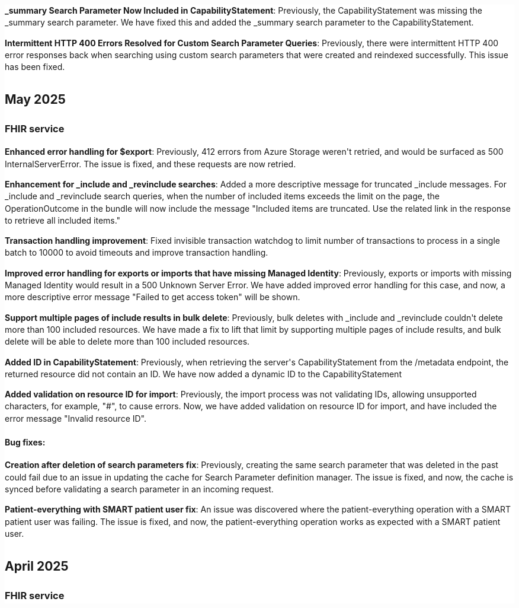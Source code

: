 **_summary Search Parameter Now Included in CapabilityStatement**: Previously, the CapabilityStatement was missing the _summary search parameter. We have fixed this and added the _summary search parameter to the CapabilityStatement.

**Intermittent HTTP 400 Errors Resolved for Custom Search Parameter Queries**: Previously, there were intermittent HTTP 400 error responses back when searching using custom search parameters that were created and reindexed successfully. This issue has been fixed. 

## May 2025
### FHIR service
**Enhanced error handling for $export**: Previously, 412 errors from Azure Storage weren't retried, and would be surfaced as 500 InternalServerError. The issue is fixed, and these requests are now retried. 

**Enhancement for _include and _revinclude searches**: Added a more descriptive message for truncated _include messages. For _include and _revinclude search queries, when the number of included items exceeds the limit on the page, the OperationOutcome in the bundle will now include the message "Included items are truncated. Use the related link in the response to retrieve all included items."

**Transaction handling improvement**: Fixed invisible transaction watchdog to limit number of transactions to process in a single batch to 10000 to avoid timeouts and improve transaction handling.

**Improved error handling for exports or imports that have missing Managed Identity**: Previously, exports or imports with missing Managed Identity would result in a 500 Unknown Server Error. We have added improved error handling for this case, and now, a more descriptive error message "Failed to get access token" will be shown. 

**Support multiple pages of include results in bulk delete**: Previously, bulk deletes with _include and _revinclude couldn't delete more than 100 included resources. We have made a fix to lift that limit by supporting multiple pages of include results, and bulk delete will be able to delete more than 100 included resources.

**Added ID in CapabilityStatement**: Previously, when retrieving the server's CapabilityStatement from the /metadata endpoint, the returned resource did not contain an ID. We have now added a dynamic ID to the CapabilityStatement 

**Added validation on resource ID for import**: Previously, the import process was not validating IDs, allowing unsupported characters, for example, "#", to cause errors. Now, we have added validation on resource ID for import, and have included the error message "Invalid resource ID".

#### Bug fixes:
**Creation after deletion of search parameters fix**: Previously, creating the same search parameter that was deleted in the past could fail due to an issue in updating the cache for Search Parameter definition manager. The issue is fixed, and now, the cache is synced before validating a search parameter in an incoming request.

**Patient-everything with SMART patient user fix**: An issue was discovered where the patient-everything operation with a SMART patient user was failing. The issue is fixed, and now, the patient-everything operation works as expected with a SMART patient user.

## April 2025
### FHIR service
